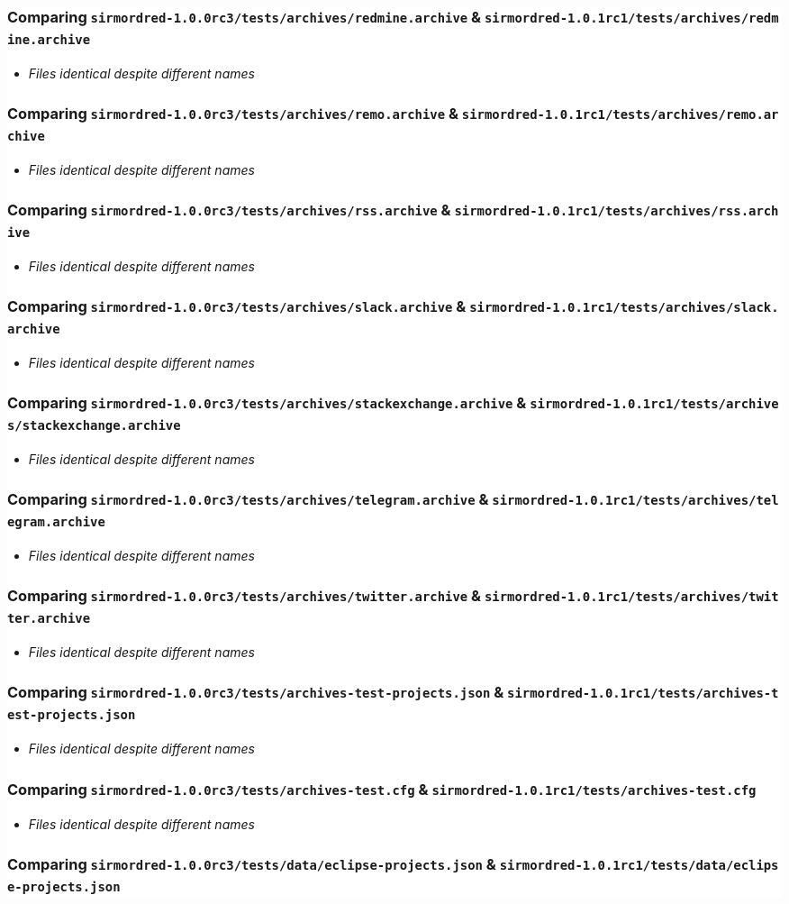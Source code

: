 ### Comparing `sirmordred-1.0.0rc3/tests/archives/redmine.archive` & `sirmordred-1.0.1rc1/tests/archives/redmine.archive`

 * *Files identical despite different names*

### Comparing `sirmordred-1.0.0rc3/tests/archives/remo.archive` & `sirmordred-1.0.1rc1/tests/archives/remo.archive`

 * *Files identical despite different names*

### Comparing `sirmordred-1.0.0rc3/tests/archives/rss.archive` & `sirmordred-1.0.1rc1/tests/archives/rss.archive`

 * *Files identical despite different names*

### Comparing `sirmordred-1.0.0rc3/tests/archives/slack.archive` & `sirmordred-1.0.1rc1/tests/archives/slack.archive`

 * *Files identical despite different names*

### Comparing `sirmordred-1.0.0rc3/tests/archives/stackexchange.archive` & `sirmordred-1.0.1rc1/tests/archives/stackexchange.archive`

 * *Files identical despite different names*

### Comparing `sirmordred-1.0.0rc3/tests/archives/telegram.archive` & `sirmordred-1.0.1rc1/tests/archives/telegram.archive`

 * *Files identical despite different names*

### Comparing `sirmordred-1.0.0rc3/tests/archives/twitter.archive` & `sirmordred-1.0.1rc1/tests/archives/twitter.archive`

 * *Files identical despite different names*

### Comparing `sirmordred-1.0.0rc3/tests/archives-test-projects.json` & `sirmordred-1.0.1rc1/tests/archives-test-projects.json`

 * *Files identical despite different names*

### Comparing `sirmordred-1.0.0rc3/tests/archives-test.cfg` & `sirmordred-1.0.1rc1/tests/archives-test.cfg`

 * *Files identical despite different names*

### Comparing `sirmordred-1.0.0rc3/tests/data/eclipse-projects.json` & `sirmordred-1.0.1rc1/tests/data/eclipse-projects.json`
